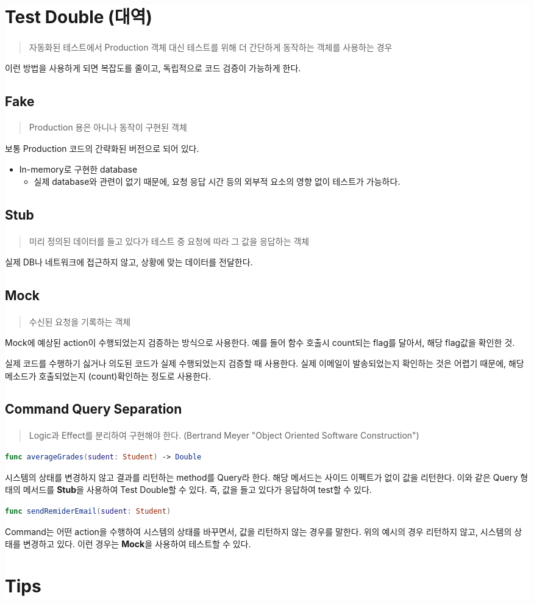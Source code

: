 # Test Double (대역)

 > 
 > 자동화된 테스트에서 Production 객체 대신 테스트를 위해 더 간단하게 동작하는 객체를 사용하는 경우

이런 방법을 사용하게 되면 복잡도를 줄이고, 독립적으로 코드 검증이 가능하게 한다. 

## Fake

 > 
 > Production 용은 아니나 동작이 구현된 객체

보통 Production 코드의 간략화된 버전으로 되어 있다.

* In-memory로 구현한 database
  * 실제 database와 관련이 없기 때문에, 요청 응답 시간 등의 외부적 요소의 영향 없이 테스트가 가능하다.

## Stub

 > 
 > 미리 정의된 데이터를 들고 있다가 테스트 중 요청에 따라 그 값을 응답하는 객체

실제 DB나 네트워크에 접근하지 않고, 상황에 맞는 데이터를 전달한다. 

## Mock

 > 
 > 수신된 요청을 기록하는 객체

Mock에 예상된 action이 수행되었는지 검증하는 방식으로 사용한다. 예를 들어 함수 호출시 count되는 flag를 달아서, 해당 flag값을 확인한 것.

실제 코드를 수행하기 싫거나 의도된 코드가 실제 수행되었는지 검증할 때 사용한다. 실제 이메일이 발송되었는지 확인하는 것은 어렵기 때문에, 해당 메소드가 호출되었는지 (count)확인하는 정도로 사용한다.

## Command Query Separation

 > 
 > Logic과 Effect를 분리하여 구현해야 한다. (Bertrand Meyer "Object Oriented Software Construction")

````swift
func averageGrades(sudent: Student) -> Double
````

시스템의 상태를 변경하지 않고 결과를 리턴하는 method를 Query라 한다. 해당 메서드는 사이드 이펙트가 없이 값을 리턴한다. 이와 같은 Query 형태의 메서드를 **Stub**을 사용하여 Test Double할 수 있다. 즉, 값을 들고 있다가 응답하여 test할 수 있다.

````swift
func sendRemiderEmail(sudent: Student)
````

Command는 어떤 action을 수행하여 시스템의 상태를 바꾸면서, 값을 리턴하지 않는 경우를 말한다. 위의 예시의 경우 리턴하지 않고, 시스템의 상태를 변경하고 있다. 이런 경우는 **Mock**을 사용하여 테스트할 수 있다.

# Tips
